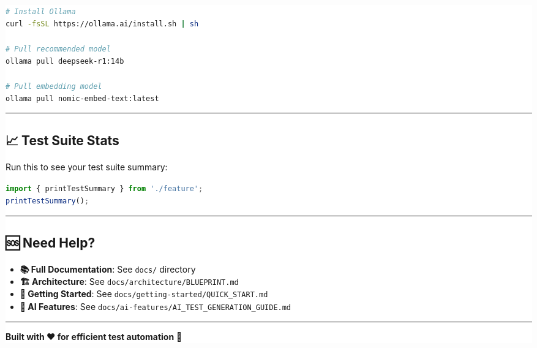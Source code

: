 ```bash
# Install Ollama
curl -fsSL https://ollama.ai/install.sh | sh

# Pull recommended model
ollama pull deepseek-r1:14b

# Pull embedding model
ollama pull nomic-embed-text:latest
```

---

## 📈 Test Suite Stats

Run this to see your test suite summary:

```typescript
import { printTestSummary } from './feature';
printTestSummary();
```

---

## 🆘 Need Help?

- **📚 Full Documentation**: See `docs/` directory
- **🏗️ Architecture**: See `docs/architecture/BLUEPRINT.md`
- **🚀 Getting Started**: See `docs/getting-started/QUICK_START.md`
- **🤖 AI Features**: See `docs/ai-features/AI_TEST_GENERATION_GUIDE.md`

---

**Built with ❤️ for efficient test automation** 🚀

